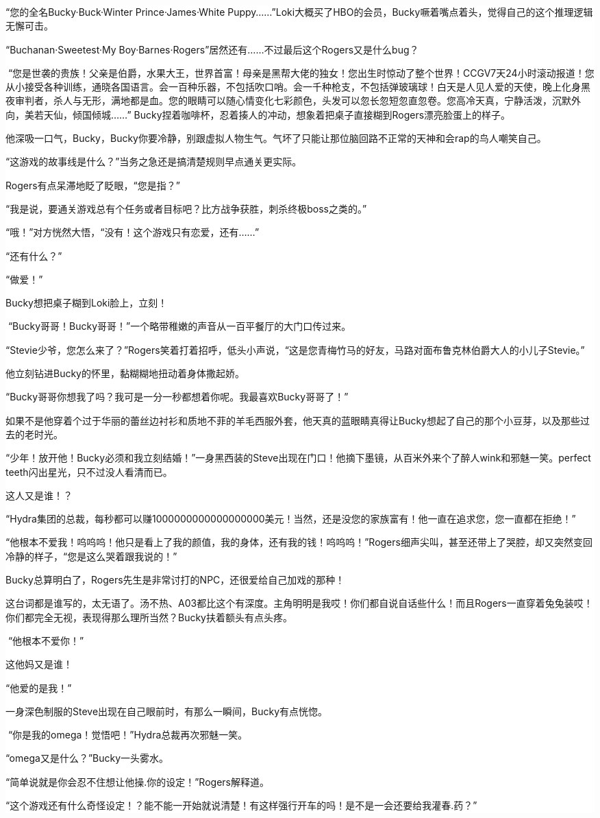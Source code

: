 “您的全名Bucky·Buck·Winter Prince·James·White Puppy……”Loki大概买了HBO的会员，Bucky噘着嘴点着头，觉得自己的这个推理逻辑无懈可击。

“Buchanan·Sweetest·My Boy·Barnes·Rogers”居然还有……不过最后这个Rogers又是什么bug？

 “您是世袭的贵族！父亲是伯爵，水果大王，世界首富！母亲是黑帮大佬的独女！您出生时惊动了整个世界！CCGV7天24小时滚动报道！您从小接受各种训练，通晓各国语言。会一百种乐器，不包括吹口哨。会一千种枪支，不包括弹玻璃球！白天是人见人爱的天使，晚上化身黑夜审判者，杀人与无形，满地都是血。您的眼睛可以随心情变化七彩颜色，头发可以忽长忽短忽直忽卷。您高冷天真，宁静活泼，沉默外向，美若天仙，倾国倾城……”
Bucky捏着咖啡杯，忍着揍人的冲动，想象着把桌子直接糊到Rogers漂亮脸蛋上的样子。



他深吸一口气，Bucky，Bucky你要冷静，别跟虚拟人物生气。气坏了只能让那位脑回路不正常的天神和会rap的鸟人嘲笑自己。

“这游戏的故事线是什么？”当务之急还是搞清楚规则早点通关更实际。

Rogers有点呆滞地眨了眨眼，“您是指？”

“我是说，要通关游戏总有个任务或者目标吧？比方战争获胜，刺杀终极boss之类的。”

“哦！”对方恍然大悟，“没有！这个游戏只有恋爱，还有……”

“还有什么？”

“做爱！”

Bucky想把桌子糊到Loki脸上，立刻！

 “Bucky哥哥！Bucky哥哥！”一个略带稚嫩的声音从一百平餐厅的大门口传过来。

“Stevie少爷，您怎么来了？”Rogers笑着打着招呼，低头小声说，“这是您青梅竹马的好友，马路对面布鲁克林伯爵大人的小儿子Stevie。”

他立刻钻进Bucky的怀里，黏糊糊地扭动着身体撒起娇。

“Bucky哥哥你想我了吗？我可是一分一秒都想着你呢。我最喜欢Bucky哥哥了！”

如果不是他穿着个过于华丽的蕾丝边衬衫和质地不菲的羊毛西服外套，他天真的蓝眼睛真得让Bucky想起了自己的那个小豆芽，以及那些过去的老时光。

“少年！放开他！Bucky必须和我立刻结婚！”一身黑西装的Steve出现在门口！他摘下墨镜，从百米外来个了醉人wink和邪魅一笑。perfect teeth闪出星光，只不过没人看清而已。

这人又是谁！？

“Hydra集团的总裁，每秒都可以赚1000000000000000000美元！当然，还是没您的家族富有！他一直在追求您，您一直都在拒绝！”

“他根本不爱我！呜呜呜！他只是看上了我的颜值，我的身体，还有我的钱！呜呜呜！”Rogers细声尖叫，甚至还带上了哭腔，却又突然变回冷静的样子，“您是这么哭着跟我说的！”

Bucky总算明白了，Rogers先生是非常讨打的NPC，还很爱给自己加戏的那种！



这台词都是谁写的，太无语了。汤不热、A03都比这个有深度。主角明明是我哎！你们都自说自话些什么！而且Rogers一直穿着兔兔装哎！你们都完全无视，表现得那么理所当然？Bucky扶着额头有点头疼。

 “他根本不爱你！”

这他妈又是谁！

“他爱的是我！”

一身深色制服的Steve出现在自己眼前时，有那么一瞬间，Bucky有点恍惚。

 “你是我的omega！觉悟吧！”Hydra总裁再次邪魅一笑。

“omega又是什么？”Bucky一头雾水。

“简单说就是你会忍不住想让他操.你的设定！”Rogers解释道。

“这个游戏还有什么奇怪设定！？能不能一开始就说清楚！有这样强行开车的吗！是不是一会还要给我灌春.药？”
